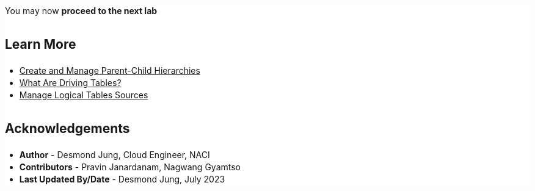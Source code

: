 You may now **proceed to the next lab**

## Learn More
* [Create and Manage Parent-Child Hierarchies](https://docs.oracle.com/en/cloud/paas/analytics-cloud/acmdg/create-and-manage-parent-child-hierarchies.html#GUID-81468B64-80D2-4AB5-9E35-A7C19215D440)
* [What Are Driving Tables?](https://docs.oracle.com/en/cloud/paas/analytics-cloud/acmdg/work-logical-joins.html#GUID-D59DD499-4459-4E04-B8D9-25F42C045E43)
* [Manage Logical Tables Sources](https://docs.oracle.com/en/cloud/paas/analytics-cloud/acmdg/manage-logical-table-sources.html#ACMDG-GUID-700A5FA9-87B3-40A2-991A-9E0FA6341950)

## Acknowledgements
* **Author** - Desmond Jung, Cloud Engineer, NACI
* **Contributors** - Pravin Janardanam, Nagwang Gyamtso
* **Last Updated By/Date** - Desmond Jung, July 2023
